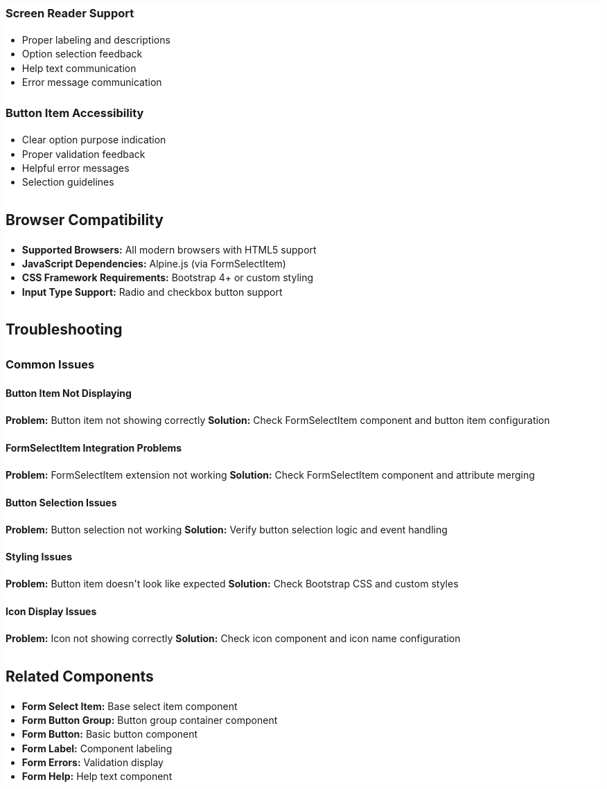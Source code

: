 ### Screen Reader Support
- Proper labeling and descriptions
- Option selection feedback
- Help text communication
- Error message communication

### Button Item Accessibility
- Clear option purpose indication
- Proper validation feedback
- Helpful error messages
- Selection guidelines

## Browser Compatibility

- **Supported Browsers:** All modern browsers with HTML5 support
- **JavaScript Dependencies:** Alpine.js (via FormSelectItem)
- **CSS Framework Requirements:** Bootstrap 4+ or custom styling
- **Input Type Support:** Radio and checkbox button support

## Troubleshooting

### Common Issues

#### Button Item Not Displaying
**Problem:** Button item not showing correctly
**Solution:** Check FormSelectItem component and button item configuration

#### FormSelectItem Integration Problems
**Problem:** FormSelectItem extension not working
**Solution:** Check FormSelectItem component and attribute merging

#### Button Selection Issues
**Problem:** Button selection not working
**Solution:** Verify button selection logic and event handling

#### Styling Issues
**Problem:** Button item doesn't look like expected
**Solution:** Check Bootstrap CSS and custom styles

#### Icon Display Issues
**Problem:** Icon not showing correctly
**Solution:** Check icon component and icon name configuration

## Related Components

- **Form Select Item:** Base select item component
- **Form Button Group:** Button group container component
- **Form Button:** Basic button component
- **Form Label:** Component labeling
- **Form Errors:** Validation display
- **Form Help:** Help text component
